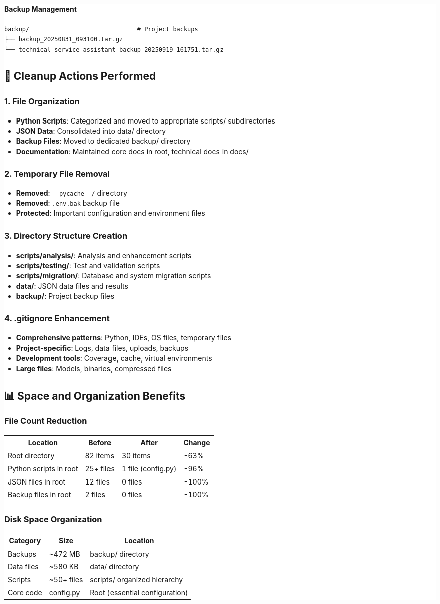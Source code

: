 #### Backup Management
```
backup/                              # Project backups
├── backup_20250831_093100.tar.gz
└── technical_service_assistant_backup_20250919_161751.tar.gz
```

## 🔧 Cleanup Actions Performed

### 1. File Organization
- **Python Scripts**: Categorized and moved to appropriate scripts/ subdirectories
- **JSON Data**: Consolidated into data/ directory
- **Backup Files**: Moved to dedicated backup/ directory
- **Documentation**: Maintained core docs in root, technical docs in docs/

### 2. Temporary File Removal
- **Removed**: `__pycache__/` directory
- **Removed**: `.env.bak` backup file
- **Protected**: Important configuration and environment files

### 3. Directory Structure Creation
- **scripts/analysis/**: Analysis and enhancement scripts
- **scripts/testing/**: Test and validation scripts  
- **scripts/migration/**: Database and system migration scripts
- **data/**: JSON data files and results
- **backup/**: Project backup files

### 4. .gitignore Enhancement
- **Comprehensive patterns**: Python, IDEs, OS files, temporary files
- **Project-specific**: Logs, data files, uploads, backups
- **Development tools**: Coverage, cache, virtual environments
- **Large files**: Models, binaries, compressed files

## 📊 Space and Organization Benefits

### File Count Reduction
| Location | Before | After | Change |
|----------|--------|-------|--------|
| Root directory | 82 items | 30 items | -63% |
| Python scripts in root | 25+ files | 1 file (config.py) | -96% |
| JSON files in root | 12 files | 0 files | -100% |
| Backup files in root | 2 files | 0 files | -100% |

### Disk Space Organization
| Category | Size | Location |
|----------|------|----------|
| Backups | ~472 MB | backup/ directory |
| Data files | ~580 KB | data/ directory |
| Scripts | ~50+ files | scripts/ organized hierarchy |
| Core code | config.py | Root (essential configuration) |
